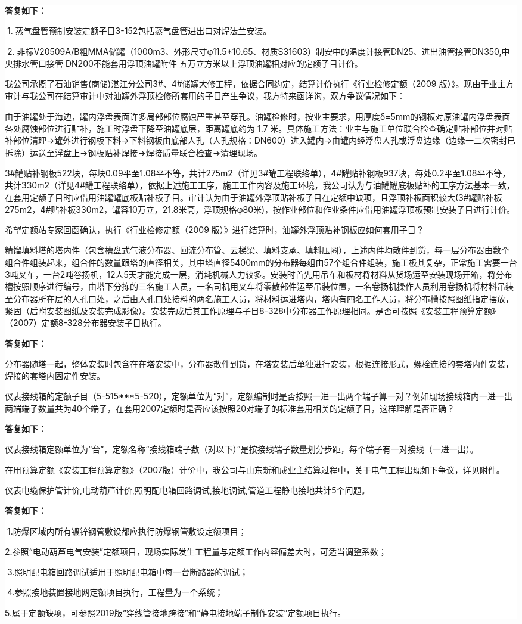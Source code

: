 **答复如下：**

 

​    1. 蒸气盘管预制安装定额子目3-152包括蒸气盘管进出口对焊法兰安装。

 

​    2. 非标V20509A/B粗MMA储罐（1000m3、外形尺寸φ11.5*10.65、材质S31603）制安中的温度计接管DN25、进出油管接管DN350,中央排水管口接管 DN200不能套用浮顶油罐附件 五万立方米以上浮顶油罐相对应的定额子目计价。



我公司承揽了石油销售(商储)湛江分公司3#、4#储罐大修工程，依据合同约定，结算计价执行《行业检修定额（2009 版）》。现由于业主方审计与我公司在结算审计中对油罐外浮顶检修所套用的子目产生争议，我方特来函详询，双方争议情况如下：

由于油罐处于海边，罐内浮盘表面许多局部部位腐蚀严重甚至穿孔。油罐检修时，按业主要求，用厚度δ=5mm的钢板对原油罐内浮盘表面各处腐蚀部位进行贴补，施工时浮盘下降至油罐底层，距离罐底约为 1.7 米。具体施工方法：业主与施工单位联合检查确定贴补部位并对贴补部位清理→罐外进行钢板下料→下料钢板由底部人孔（人孔规格：DN600）进入罐内→由罐内经浮盘人孔或浮盘边缘（边缘一二次密封已拆除）运送至浮盘上→钢板贴补焊接→焊接质量联合检查→清理现场。

3#罐贴补钢板522块，每块0.09平至1.08平不等，共计275m2（详见3#罐工程联络单），4#罐贴补钢板937块，每处0.2平至1.08平不等，共计330m2（详见4#罐工程联络单），依据上述施工工序，施工工作内容及施工环境，我公司认为与油罐罐底板贴补的工序方法基本一致，在套用定额子目时应借用油罐罐底板贴补板子目。审计认为由于油罐外浮顶贴补板子目在定额中缺项，且浮顶补板面积较大(3#罐贴补板275m2，4#贴补板330m2，罐容10万立，21.8米高，浮顶规格φ80米)，按作业部位和作业条件应借用油罐浮顶板预制安装子目进行计价。

希望定额站专家回函确认，执行《行业检修定额（2009 版）》进行结算时，油罐外浮顶贴补钢板应如何套用子目？



 

精馏填料塔的塔内件（包含槽盘式气液分布器、回流分布管、云梯梁、填料支承、填料压圈），上述内件均散件到货，每一层分布器由数个组合件组装起来，组合件的数量跟塔的直径相关，其中塔直径5400mm的分布器每组由57个组合件组装，施工极其复杂，正常施工需要一台3吨叉车，一台2吨卷扬机，12人5天才能完成一层，消耗机械人力较多。安装时首先用吊车和板材将材料从货场运至安装现场开箱，将分布槽按照顺序进行编号，由塔下分拣的三名施工人员，一名司机用叉车将零散部件运至吊装位置，一名卷扬机操作人员利用卷扬机将材料吊装至分布器所在层的人孔口处，之后由人孔口处接料的两名施工人员，将材料运进塔内，塔内有四名工作人员，将分布槽按照图纸指定摆放，紧固（后附安装图纸及安装完成影像）。安装完成后其工作原理与子目8-328中分布器工作原理相同。是否可按照《安装工程预算定额》（2007）定额8-328分布器安装子目执行。

**答复如下：**

​    分布器随塔一起，整体安装时包含在在塔安装中，分布器散件到货，在塔安装后单独进行安装，根据连接形式，螺栓连接的套塔内件安装，焊接的套塔内固定件安装。



仪表接线箱的定额子目（5-515***5-520），定额单位为“对”，定额编制时是否按照一进一出两个端子算一对？例如现场接线箱内一进一出两端端子数量共为40个端子，在套用2007定额时是否应该按照20对端子的标准套用相关的定额子目，这样理解是否正确？

**答复如下：**

​    仪表接线箱定额单位为“台”，定额名称“接线箱端子数（对以下）”是按接线端子数量划分步距，每个端子有一对接线（一进一出）。



在用预算定额《安装工程预算定额》（2007版）计价中，我公司与山东新和成业主结算过程中，关于电气工程出现如下争议，详见附件。

仪表电缆保护管计价,电动葫芦计价,照明配电箱回路调试,接地调试,管道工程静电接地共计5个问题。

**答复如下：**

​    1.防爆区域内所有镀锌钢管敷设都应执行防爆钢管敷设定额项目；

​    2.参照“电动葫芦电气安装”定额项目，现场实际发生工程量与定额工作内容偏差大时，可适当调整系数；

​    3.照明配电箱回路调试适用于照明配电箱中每一台断路器的调试；

​    4.参照接地装置接地网定额项目执行，工程量为一个系统；

​    5.属于定额缺项，可参照2019版“穿线管接地跨接”和“静电接地端子制作安装”定额项目执行。

